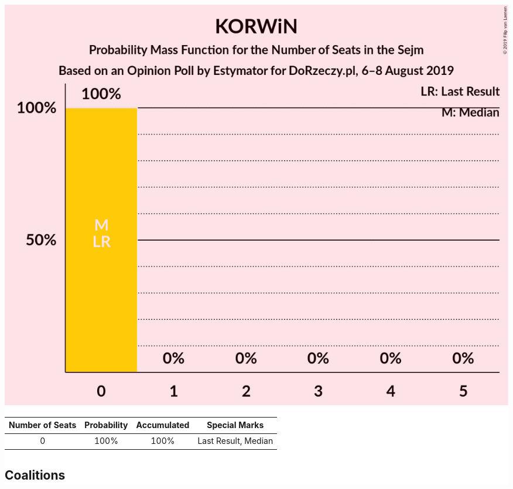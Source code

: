 ![Graph with seats probability mass function not yet produced](2019-08-08-Estymator-seats-pmf-korwin.png "Seats Probability Mass Function")

| Number of Seats | Probability | Accumulated | Special Marks |
|:---------------:|:-----------:|:-----------:|:-------------:|
| 0 | 100% | 100% | Last Result, Median |


## Coalitions
